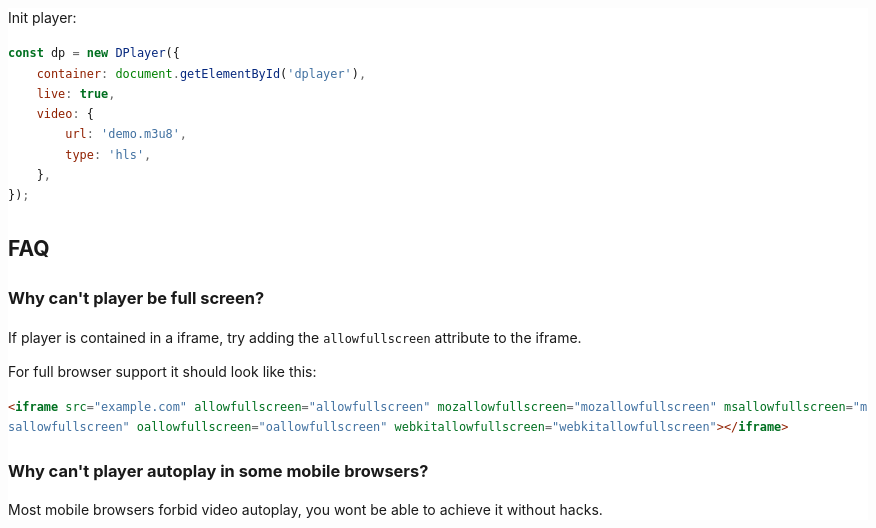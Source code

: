 Init player:

```js
const dp = new DPlayer({
    container: document.getElementById('dplayer'),
    live: true,
    video: {
        url: 'demo.m3u8',
        type: 'hls',
    },
});
```

## FAQ

### Why can't player be full screen?

If player is contained in a iframe, try adding the `allowfullscreen` attribute to the iframe.

For full browser support it should look like this:

```html
<iframe src="example.com" allowfullscreen="allowfullscreen" mozallowfullscreen="mozallowfullscreen" msallowfullscreen="msallowfullscreen" oallowfullscreen="oallowfullscreen" webkitallowfullscreen="webkitallowfullscreen"></iframe>
```

### Why can't player autoplay in some mobile browsers?

Most mobile browsers forbid video autoplay, you wont be able to achieve it without hacks.
